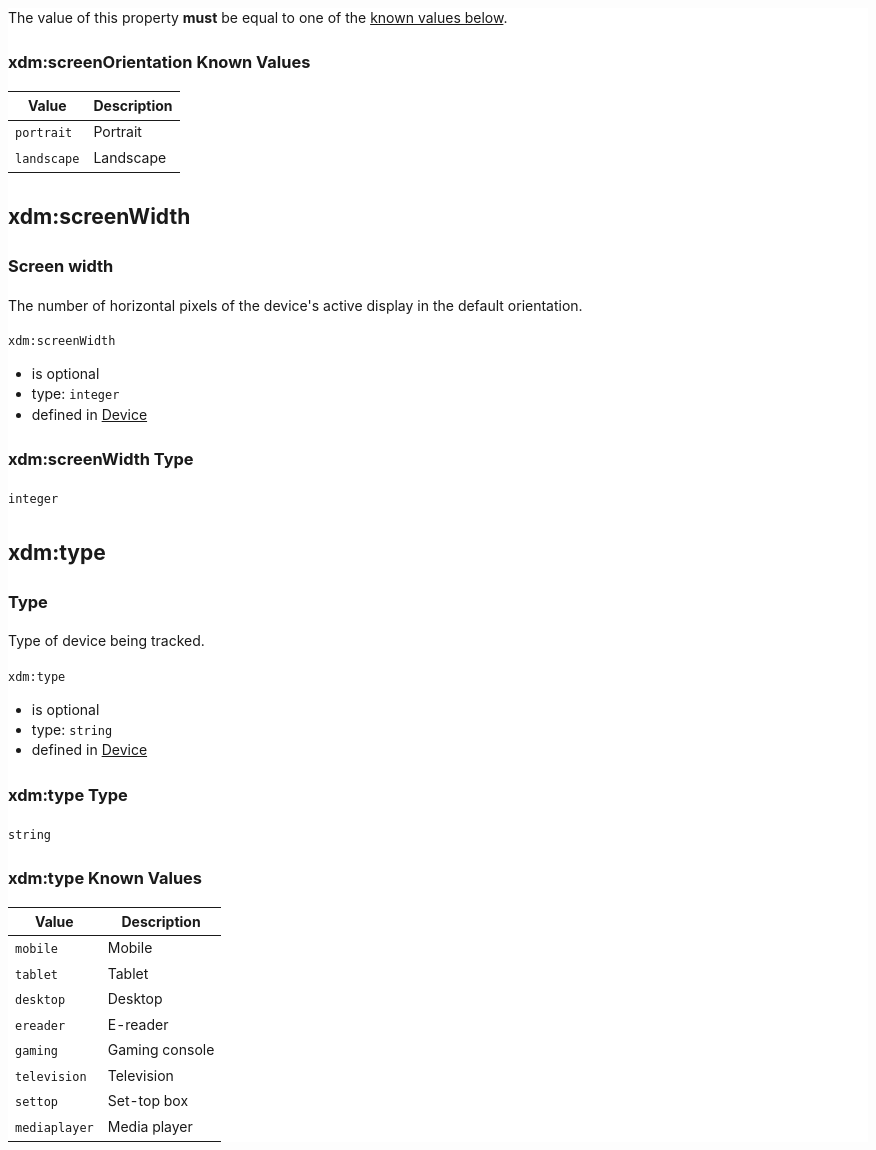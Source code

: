 The value of this property **must** be equal to one of the [known values below](#xdmscreenorientation-known-values).

### xdm:screenOrientation Known Values
| Value | Description |
|-------|-------------|
| `portrait` | Portrait |
| `landscape` | Landscape |




## xdm:screenWidth
### Screen width

The number of horizontal pixels of the device's active display in the default orientation.

`xdm:screenWidth`
* is optional
* type: `integer`
* defined in [Device](../datatypes/device.schema.md#xdmscreenwidth)

### xdm:screenWidth Type


`integer`






## xdm:type
### Type

Type of device being tracked.

`xdm:type`
* is optional
* type: `string`
* defined in [Device](../datatypes/device.schema.md#xdmtype)

### xdm:type Type


`string`



### xdm:type Known Values
| Value | Description |
|-------|-------------|
| `mobile` | Mobile |
| `tablet` | Tablet |
| `desktop` | Desktop |
| `ereader` | E-reader |
| `gaming` | Gaming console |
| `television` | Television |
| `settop` | Set-top box |
| `mediaplayer` | Media player |
